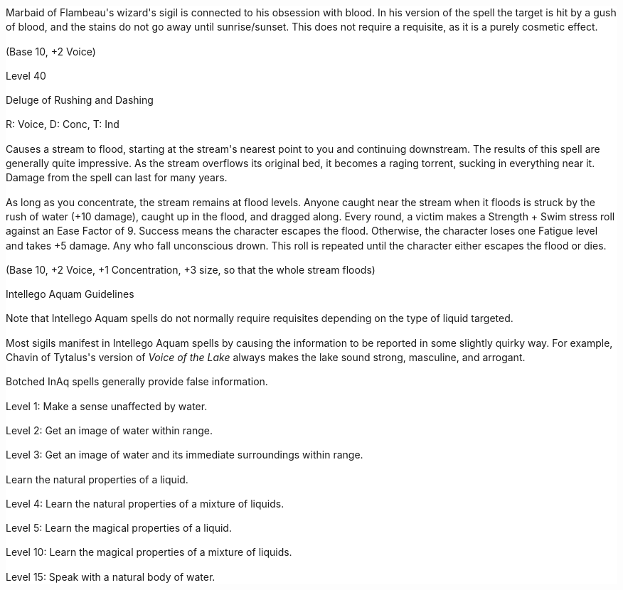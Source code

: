 Marbaid of Flambeau\'s wizard\'s sigil is connected to his obsession
with blood. In his version of the spell the target is hit by a gush of
blood, and the stains do not go away until sunrise/sunset. This does not
require a requisite, as it is a purely cosmetic effect.

(Base 10, +2 Voice)

Level 40

Deluge of Rushing and Dashing

R: Voice, D: Conc, T: Ind

Causes a stream to flood, starting at the stream\'s nearest point to you
and continuing downstream. The results of this spell are generally quite
impressive. As the stream overflows its original bed, it becomes a
raging torrent, sucking in everything near it. Damage from the spell can
last for many years.

As long as you concentrate, the stream remains at flood levels. Anyone
caught near the stream when it floods is struck by the rush of water
(+10 damage), caught up in the flood, and dragged along. Every round, a
victim makes a Strength + Swim stress roll against an Ease Factor of 9.
Success means the character escapes the flood. Otherwise, the character
loses one Fatigue level and takes +5 damage. Any who fall unconscious
drown. This roll is repeated until the character either escapes the
flood or dies.

(Base 10, +2 Voice, +1 Concentration, +3 size, so that the whole stream
floods)

Intellego Aquam Guidelines

Note that Intellego Aquam spells do not normally require requisites
depending on the type of liquid targeted.

Most sigils manifest in Intellego Aquam spells by causing the
information to be reported in some slightly quirky way. For example,
Chavin of Tytalus\'s version of *Voice of the Lake* always makes the
lake sound strong, masculine, and arrogant.

Botched InAq spells generally provide false information.

Level 1: Make a sense unaffected by water.

Level 2: Get an image of water within range.

Level 3: Get an image of water and its immediate surroundings within
range.

Learn the natural properties of a liquid.

Level 4: Learn the natural properties of a mixture of liquids.

Level 5: Learn the magical properties of a liquid.

Level 10: Learn the magical properties of a mixture of liquids.

Level 15: Speak with a natural body of water.
